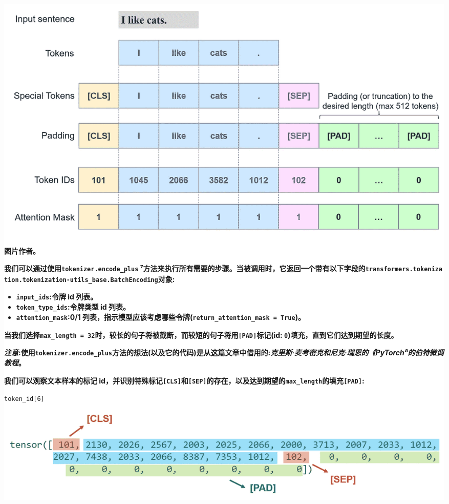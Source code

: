 **![](img/c63c36df1b7ed47b0efae511ae9117db.png)**

**图片作者。**

**我们可以通过使用`tokenizer.encode_plus` ⁷方法来执行所有需要的步骤。当被调用时，它返回一个带有以下字段的`transformers.tokenization.tokenization-utils_base.BatchEncoding`对象:**

*   **`input_ids`:令牌 id 列表。**
*   **`token_type_ids`:令牌类型 id 列表。**
*   **`attention_mask`:0/1 列表，指示模型应该考虑哪些令牌(`return_attention_mask = True`)。**

**当我们选择`max_length = 32`时，较长的句子将被截断，而较短的句子将用`[PAD]`标记(id: `0`)填充，直到它们达到期望的长度。**

***注意*:使用`tokenizer.encode_plus`方法的想法(以及它的代码)是从这篇文章中借用的:*克里斯·麦考密克和尼克·瑞恩的《PyTorch⁸的伯特微调教程*。**

**我们可以观察文本样本的标记 id，并识别特殊标记`[CLS]`和`[SEP]`的存在，以及达到期望的`max_length`的填充`[PAD]`:**

```
token_id[6]
```

**![](img/b536f83ebc6c876114760d37e5c95712.png)**
